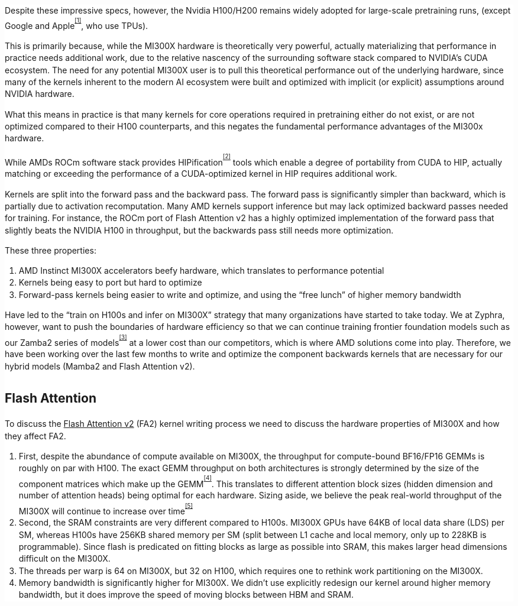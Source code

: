 Despite these impressive specs, however, the Nvidia H100/H200 remains widely adopted for large-scale pretraining runs, (except Google and Apple<sup><sup>[\[1\]](#footnote-0)</sup></sup>, who use TPUs).

This is primarily because, while the MI300X hardware is theoretically very powerful, actually materializing that performance in practice needs additional work, due to the relative nascency of the surrounding software stack compared to NVIDIA’s CUDA ecosystem. The need for any potential MI300X user is to pull this theoretical performance out of the underlying hardware, since many of the kernels inherent to the modern AI ecosystem were built and optimized with implicit (or explicit) assumptions around NVIDIA hardware.

What this means in practice is that many kernels for core operations required in pretraining either do not exist, or are not optimized compared to their H100 counterparts, and this negates the fundamental performance advantages of the MI300x hardware.

While AMDs ROCm software stack provides HIPification<sup><sup>[\[2\]](#footnote-1)</sup></sup> tools which enable a degree of portability from CUDA to HIP, actually matching or exceeding the performance of a CUDA-optimized kernel in HIP requires additional work.

Kernels are split into the forward pass and the backward pass. The forward pass is significantly simpler than backward, which is partially due to activation recomputation. Many AMD kernels support inference but may lack optimized backward passes needed for training. For instance, the ROCm port of Flash Attention v2 has a highly optimized implementation of the forward pass that slightly beats the NVIDIA H100 in throughput, but the backwards pass still needs more optimization.

These three properties:

1. AMD Instinct MI300X accelerators beefy hardware, which translates to performance potential
2. Kernels being easy to port but hard to optimize
3. Forward-pass kernels being easier to write and optimize, and using the “free lunch” of higher memory bandwidth

Have led to the “train on H100s and infer on MI300X” strategy that many organizations have started to take today. We at Zyphra, however, want to push the boundaries of hardware efficiency so that we can continue training frontier foundation models such as our Zamba2 series of models<sup><sup>[\[3\]](#footnote-2)</sup></sup> at a lower cost than our competitors, which is where AMD solutions come into play. Therefore, we have been working over the last few months to write and optimize the component backwards kernels that are necessary for our hybrid models (Mamba2 and Flash Attention v2).

## Flash Attention

To discuss the [Flash Attention v2](https://arxiv.org/abs/2307.08691) (FA2) kernel writing process we need to discuss the hardware properties of MI300X and how they affect FA2.

1. First, despite the abundance of compute available on MI300X, the throughput for compute-bound BF16/FP16 GEMMs is roughly on par with H100. The exact GEMM throughput on both architectures is strongly determined by the size of the component matrices which make up the GEMM<sup><sup>[\[4\]](#footnote-3)</sup></sup>. This translates to different attention block sizes (hidden dimension and number of attention heads) being optimal for each hardware. Sizing aside, we believe the peak real-world throughput of the MI300X will continue to increase over time<sup><sup>[\[5\]](#footnote-4)</sup></sup>
2. Second, the SRAM constraints are very different compared to H100s. MI300X GPUs have 64KB of local data share (LDS) per SM, whereas H100s have 256KB shared memory per SM (split between L1 cache and local memory, only up to 228KB is programmable). Since flash is predicated on fitting blocks as large as possible into SRAM, this makes larger head dimensions difficult on the MI300X.
3. The threads per warp is 64 on MI300X, but 32 on H100, which requires one to rethink work partitioning on the MI300X.
4. Memory bandwidth is significantly higher for MI300X. We didn’t use explicitly redesign our kernel around higher memory bandwidth, but it does improve the speed of moving blocks between HBM and SRAM.
